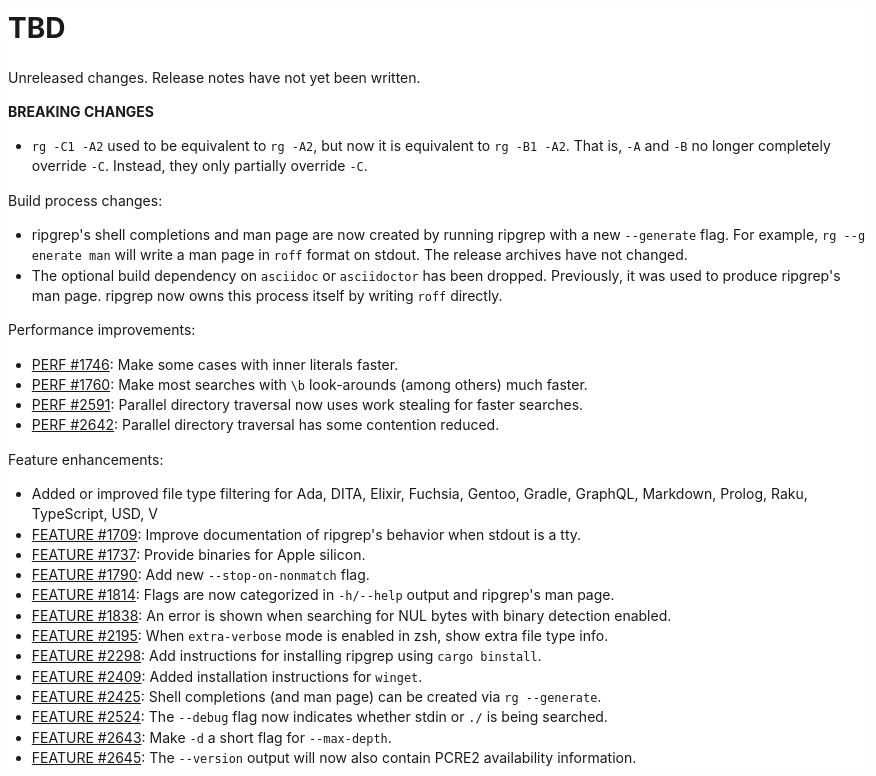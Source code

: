TBD
===
Unreleased changes. Release notes have not yet been written.

**BREAKING CHANGES**

* `rg -C1 -A2` used to be equivalent to `rg -A2`, but now it is equivalent to
  `rg -B1 -A2`. That is, `-A` and `-B` no longer completely override `-C`.
  Instead, they only partially override `-C`.

Build process changes:

* ripgrep's shell completions and man page are now created by running ripgrep
with a new `--generate` flag. For example, `rg --generate man` will write a
man page in `roff` format on stdout. The release archives have not changed.
* The optional build dependency on `asciidoc` or `asciidoctor` has been
dropped. Previously, it was used to produce ripgrep's man page. ripgrep now
owns this process itself by writing `roff` directly.

Performance improvements:

* [PERF #1746](https://github.com/BurntSushi/ripgrep/issues/1746):
  Make some cases with inner literals faster.
* [PERF #1760](https://github.com/BurntSushi/ripgrep/issues/1760):
  Make most searches with `\b` look-arounds (among others) much faster.
* [PERF #2591](https://github.com/BurntSushi/ripgrep/pull/2591):
  Parallel directory traversal now uses work stealing for faster searches.
* [PERF #2642](https://github.com/BurntSushi/ripgrep/pull/2642):
  Parallel directory traversal has some contention reduced.

Feature enhancements:

* Added or improved file type filtering for Ada, DITA, Elixir, Fuchsia, Gentoo,
  Gradle, GraphQL, Markdown, Prolog, Raku, TypeScript, USD, V
* [FEATURE #1709](https://github.com/BurntSushi/ripgrep/issues/1709):
  Improve documentation of ripgrep's behavior when stdout is a tty.
* [FEATURE #1737](https://github.com/BurntSushi/ripgrep/issues/1737):
  Provide binaries for Apple silicon.
* [FEATURE #1790](https://github.com/BurntSushi/ripgrep/issues/1790):
  Add new `--stop-on-nonmatch` flag.
* [FEATURE #1814](https://github.com/BurntSushi/ripgrep/issues/1814):
  Flags are now categorized in `-h/--help` output and ripgrep's man page.
* [FEATURE #1838](https://github.com/BurntSushi/ripgrep/issues/1838):
  An error is shown when searching for NUL bytes with binary detection enabled.
* [FEATURE #2195](https://github.com/BurntSushi/ripgrep/issues/2195):
  When `extra-verbose` mode is enabled in zsh, show extra file type info.
* [FEATURE #2298](https://github.com/BurntSushi/ripgrep/issues/2298):
  Add instructions for installing ripgrep using `cargo binstall`.
* [FEATURE #2409](https://github.com/BurntSushi/ripgrep/pull/2409):
  Added installation instructions for `winget`.
* [FEATURE #2425](https://github.com/BurntSushi/ripgrep/pull/2425):
  Shell completions (and man page) can be created via `rg --generate`.
* [FEATURE #2524](https://github.com/BurntSushi/ripgrep/issues/2524):
  The `--debug` flag now indicates whether stdin or `./` is being searched.
* [FEATURE #2643](https://github.com/BurntSushi/ripgrep/issues/2643):
  Make `-d` a short flag for `--max-depth`.
* [FEATURE #2645](https://github.com/BurntSushi/ripgrep/issues/2645):
  The `--version` output will now also contain PCRE2 availability information.

